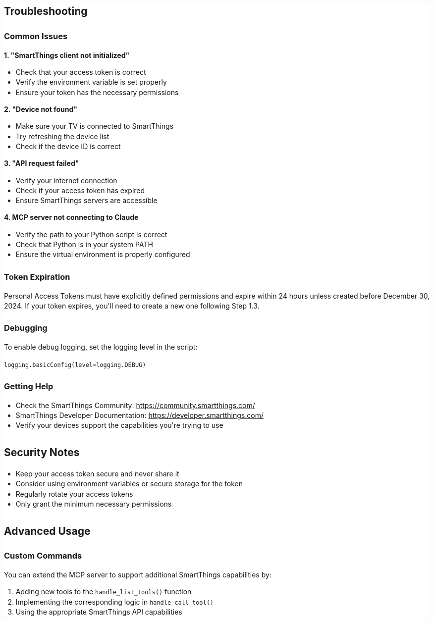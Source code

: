 ## Troubleshooting

### Common Issues

**1. "SmartThings client not initialized"**
- Check that your access token is correct
- Verify the environment variable is set properly
- Ensure your token has the necessary permissions

**2. "Device not found"**
- Make sure your TV is connected to SmartThings
- Try refreshing the device list
- Check if the device ID is correct

**3. "API request failed"**
- Verify your internet connection
- Check if your access token has expired
- Ensure SmartThings servers are accessible

**4. MCP server not connecting to Claude**
- Verify the path to your Python script is correct
- Check that Python is in your system PATH
- Ensure the virtual environment is properly configured

### Token Expiration
Personal Access Tokens must have explicitly defined permissions and expire within 24 hours unless created before December 30, 2024. If your token expires, you'll need to create a new one following Step 1.3.

### Debugging
To enable debug logging, set the logging level in the script:
```python
logging.basicConfig(level=logging.DEBUG)
```

### Getting Help
- Check the SmartThings Community: https://community.smartthings.com/
- SmartThings Developer Documentation: https://developer.smartthings.com/
- Verify your devices support the capabilities you're trying to use

## Security Notes

- Keep your access token secure and never share it
- Consider using environment variables or secure storage for the token
- Regularly rotate your access tokens
- Only grant the minimum necessary permissions

## Advanced Usage

### Custom Commands
You can extend the MCP server to support additional SmartThings capabilities by:
1. Adding new tools to the `handle_list_tools()` function
2. Implementing the corresponding logic in `handle_call_tool()`
3. Using the appropriate SmartThings API capabilities
